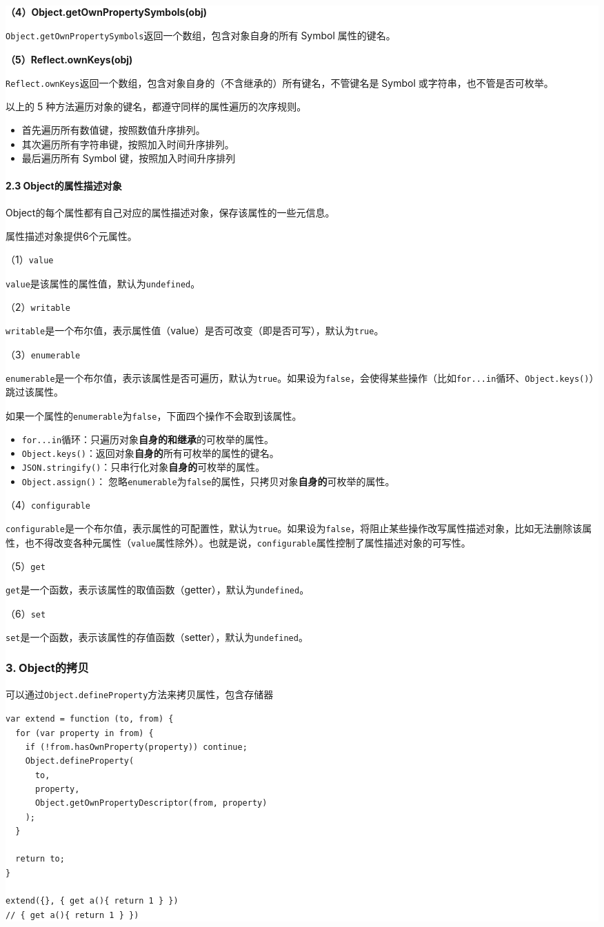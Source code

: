 **（4）Object.getOwnPropertySymbols(obj)**

`Object.getOwnPropertySymbols`返回一个数组，包含对象自身的所有 Symbol 属性的键名。

**（5）Reflect.ownKeys(obj)**

`Reflect.ownKeys`返回一个数组，包含对象自身的（不含继承的）所有键名，不管键名是 Symbol 或字符串，也不管是否可枚举。

以上的 5 种方法遍历对象的键名，都遵守同样的属性遍历的次序规则。

- 首先遍历所有数值键，按照数值升序排列。
- 其次遍历所有字符串键，按照加入时间升序排列。
- 最后遍历所有 Symbol 键，按照加入时间升序排列

#### 2.3 Object的属性描述对象

Object的每个属性都有自己对应的属性描述对象，保存该属性的一些元信息。

属性描述对象提供6个元属性。

（1）`value`

`value`是该属性的属性值，默认为`undefined`。

（2）`writable`

`writable`是一个布尔值，表示属性值（value）是否可改变（即是否可写），默认为`true`。

（3）`enumerable`

`enumerable`是一个布尔值，表示该属性是否可遍历，默认为`true`。如果设为`false`，会使得某些操作（比如`for...in`循环、`Object.keys()`）跳过该属性。

如果一个属性的`enumerable`为`false`，下面四个操作不会取到该属性。

- `for...in`循环：只遍历对象**自身的和继承**的可枚举的属性。
- `Object.keys()`：返回对象**自身的**所有可枚举的属性的键名。
- `JSON.stringify()`：只串行化对象**自身的**可枚举的属性。
- `Object.assign()`： 忽略`enumerable`为`false`的属性，只拷贝对象**自身的**可枚举的属性。

（4）`configurable`

`configurable`是一个布尔值，表示属性的可配置性，默认为`true`。如果设为`false`，将阻止某些操作改写属性描述对象，比如无法删除该属性，也不得改变各种元属性（`value`属性除外）。也就是说，`configurable`属性控制了属性描述对象的可写性。

（5）`get`

`get`是一个函数，表示该属性的取值函数（getter），默认为`undefined`。

（6）`set`

`set`是一个函数，表示该属性的存值函数（setter），默认为`undefined`。

### 3. Object的拷贝

可以通过`Object.defineProperty`方法来拷贝属性，包含存储器

```
var extend = function (to, from) {
  for (var property in from) {
    if (!from.hasOwnProperty(property)) continue;
    Object.defineProperty(
      to,
      property,
      Object.getOwnPropertyDescriptor(from, property)
    );
  }

  return to;
}

extend({}, { get a(){ return 1 } })
// { get a(){ return 1 } })
```
